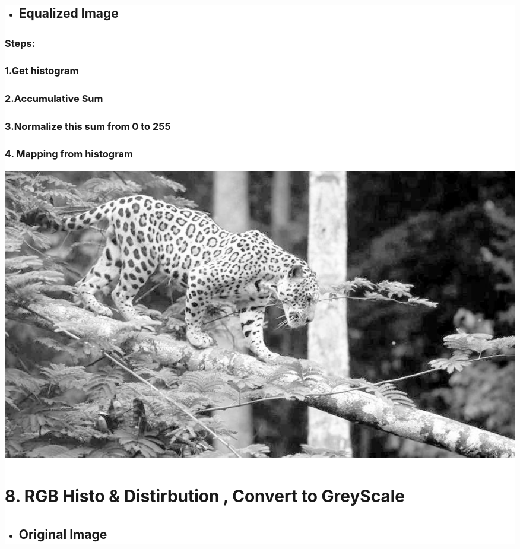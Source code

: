 - ## Equalized Image

### Steps:

### 1.Get histogram

### 2.Accumulative Sum

### 3.Normalize this sum from 0 to 255

### 4. Mapping from histogram

![Image](equalize.jpg)

# 8. RGB Histo & Distirbution , Convert to GreyScale

- ## Original Image
